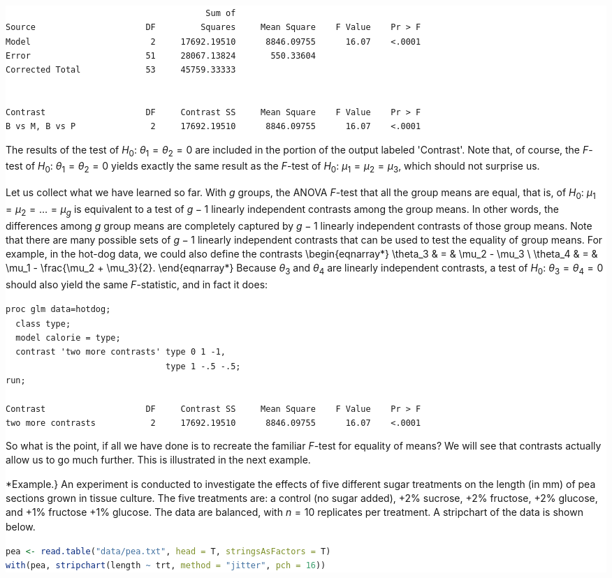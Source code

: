 ```{}
                                        Sum of
Source                      DF         Squares     Mean Square    F Value    Pr > F
Model                        2     17692.19510      8846.09755      16.07    <.0001
Error                       51     28067.13824       550.33604
Corrected Total             53     45759.33333


Contrast                    DF     Contrast SS     Mean Square    F Value    Pr > F
B vs M, B vs P               2     17692.19510      8846.09755      16.07    <.0001
```

The results of the test of $H_0$: $\theta_1 = \theta_2 = 0$ are included in the portion of the output labeled 'Contrast'.  Note that, of course, the $F$-test of $H_0$: $\theta_1 = \theta_2 = 0$ yields exactly the same result as the $F$-test of $H_0$: $\mu_1 = \mu_2 = \mu_3$, which should not surprise us.

Let us collect what we have learned so far.  With $g$ groups, the ANOVA $F$-test that all the group means are equal, that is, of $H_0$: $\mu_1 = \mu_2 =  \ldots = \mu_g$ is equivalent to a test of $g-1$ linearly independent contrasts among the group means.  In other words, the differences among $g$ group means are completely captured by $g-1$ linearly independent contrasts of those group means.  Note that there are many possible sets of $g-1$ linearly independent contrasts that can be used to test the equality of group means.  For example, in the hot-dog data, we could also define the contrasts
\begin{eqnarray*}
	\theta_3 & = & \mu_2 - \mu_3 \\
	\theta_4 & = & \mu_1 - \frac{\mu_2 + \mu_3}{2}.
\end{eqnarray*}
Because $\theta_3$ and $\theta_4$ are linearly independent contrasts, a test of $H_0$: $\theta_3 = \theta_4 = 0$ should also yield the same $F$-statistic, and in fact it does:
```{}
proc glm data=hotdog;
  class type;
  model calorie = type;
  contrast 'two more contrasts' type 0 1 -1,
                                type 1 -.5 -.5;
run;

Contrast                    DF     Contrast SS     Mean Square    F Value    Pr > F
two more contrasts           2     17692.19510      8846.09755      16.07    <.0001
```

So what is the point, if all we have done is to recreate the familiar $F$-test for equality of means?  We will see that contrasts actually allow us to go much further.  This is illustrated in the next example.

*Example.} An experiment is conducted to investigate the effects of five different sugar treatments on the length (in mm) of pea sections grown in tissue culture.  The five treatments are: a control (no sugar added), +2\% sucrose, +2\% fructose, +2\% glucose, and +1\% fructose +1\% glucose.  The data are balanced, with $n = 10$ replicates per treatment.  A stripchart of the data is shown below.

```r
pea <- read.table("data/pea.txt", head = T, stringsAsFactors = T)
with(pea, stripchart(length ~ trt, method = "jitter", pch = 16))
```
